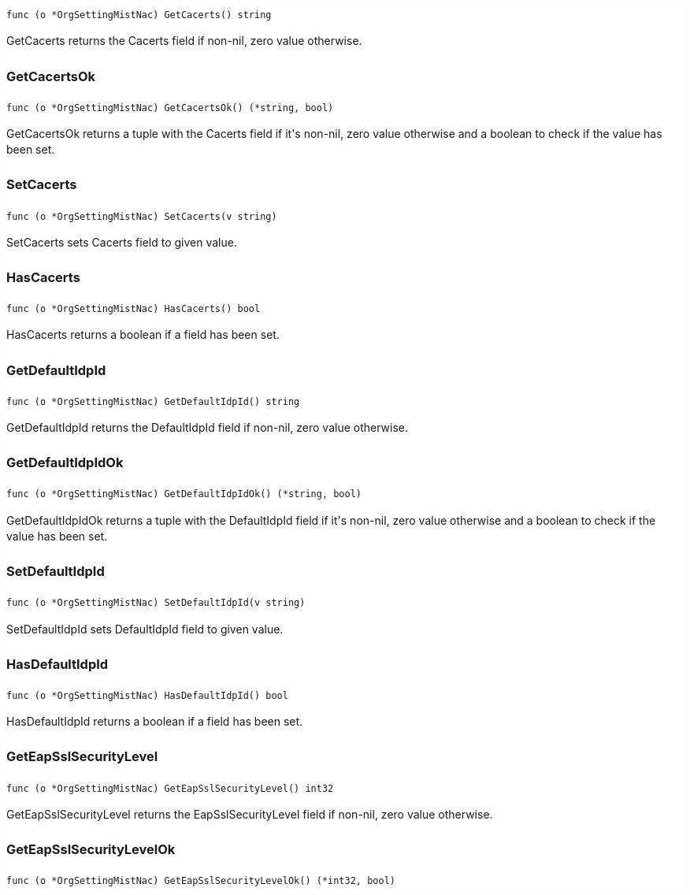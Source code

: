 `func (o *OrgSettingMistNac) GetCacerts() string`

GetCacerts returns the Cacerts field if non-nil, zero value otherwise.

### GetCacertsOk

`func (o *OrgSettingMistNac) GetCacertsOk() (*string, bool)`

GetCacertsOk returns a tuple with the Cacerts field if it's non-nil, zero value otherwise
and a boolean to check if the value has been set.

### SetCacerts

`func (o *OrgSettingMistNac) SetCacerts(v string)`

SetCacerts sets Cacerts field to given value.

### HasCacerts

`func (o *OrgSettingMistNac) HasCacerts() bool`

HasCacerts returns a boolean if a field has been set.

### GetDefaultIdpId

`func (o *OrgSettingMistNac) GetDefaultIdpId() string`

GetDefaultIdpId returns the DefaultIdpId field if non-nil, zero value otherwise.

### GetDefaultIdpIdOk

`func (o *OrgSettingMistNac) GetDefaultIdpIdOk() (*string, bool)`

GetDefaultIdpIdOk returns a tuple with the DefaultIdpId field if it's non-nil, zero value otherwise
and a boolean to check if the value has been set.

### SetDefaultIdpId

`func (o *OrgSettingMistNac) SetDefaultIdpId(v string)`

SetDefaultIdpId sets DefaultIdpId field to given value.

### HasDefaultIdpId

`func (o *OrgSettingMistNac) HasDefaultIdpId() bool`

HasDefaultIdpId returns a boolean if a field has been set.

### GetEapSslSecurityLevel

`func (o *OrgSettingMistNac) GetEapSslSecurityLevel() int32`

GetEapSslSecurityLevel returns the EapSslSecurityLevel field if non-nil, zero value otherwise.

### GetEapSslSecurityLevelOk

`func (o *OrgSettingMistNac) GetEapSslSecurityLevelOk() (*int32, bool)`
